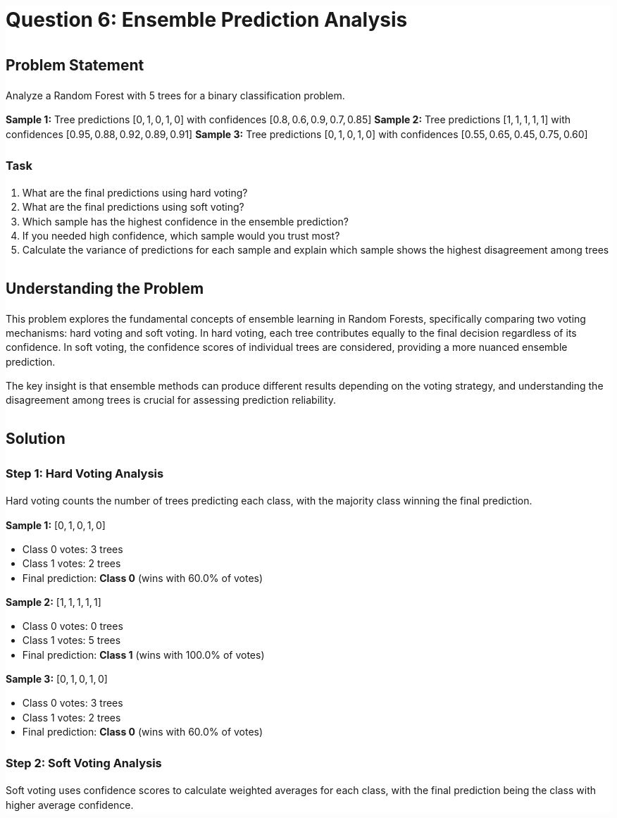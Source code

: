 # Question 6: Ensemble Prediction Analysis

## Problem Statement
Analyze a Random Forest with $5$ trees for a binary classification problem.

**Sample 1:** Tree predictions $[0, 1, 0, 1, 0]$ with confidences $[0.8, 0.6, 0.9, 0.7, 0.85]$
**Sample 2:** Tree predictions $[1, 1, 1, 1, 1]$ with confidences $[0.95, 0.88, 0.92, 0.89, 0.91]$
**Sample 3:** Tree predictions $[0, 1, 0, 1, 0]$ with confidences $[0.55, 0.65, 0.45, 0.75, 0.60]$

### Task
1. What are the final predictions using hard voting?
2. What are the final predictions using soft voting?
3. Which sample has the highest confidence in the ensemble prediction?
4. If you needed high confidence, which sample would you trust most?
5. Calculate the variance of predictions for each sample and explain which sample shows the highest disagreement among trees

## Understanding the Problem
This problem explores the fundamental concepts of ensemble learning in Random Forests, specifically comparing two voting mechanisms: hard voting and soft voting. In hard voting, each tree contributes equally to the final decision regardless of its confidence. In soft voting, the confidence scores of individual trees are considered, providing a more nuanced ensemble prediction.

The key insight is that ensemble methods can produce different results depending on the voting strategy, and understanding the disagreement among trees is crucial for assessing prediction reliability.

## Solution

### Step 1: Hard Voting Analysis
Hard voting counts the number of trees predicting each class, with the majority class winning the final prediction.

**Sample 1:** $[0, 1, 0, 1, 0]$
- Class 0 votes: $3$ trees
- Class 1 votes: $2$ trees
- Final prediction: **Class 0** (wins with $60.0\%$ of votes)

**Sample 2:** $[1, 1, 1, 1, 1]$
- Class 0 votes: $0$ trees
- Class 1 votes: $5$ trees
- Final prediction: **Class 1** (wins with $100.0\%$ of votes)

**Sample 3:** $[0, 1, 0, 1, 0]$
- Class 0 votes: $3$ trees
- Class 1 votes: $2$ trees
- Final prediction: **Class 0** (wins with $60.0\%$ of votes)

### Step 2: Soft Voting Analysis
Soft voting uses confidence scores to calculate weighted averages for each class, with the final prediction being the class with higher average confidence.
